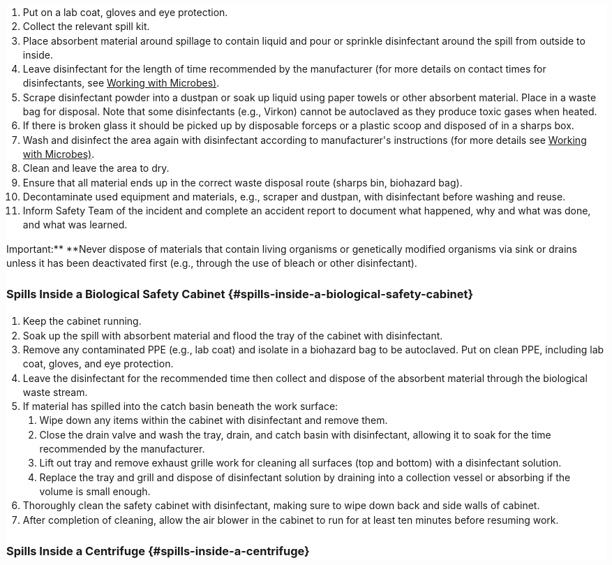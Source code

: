 1. Put on a lab coat, gloves and eye protection.
2. Collect the relevant spill kit.
3. Place absorbent material around spillage to contain liquid and pour or sprinkle disinfectant around the spill from outside to inside.
4. Leave disinfectant for the length of time recommended by the manufacturer (for more details on contact times for disinfectants, see [Working with Microbes)](https://docs.google.com/document/d/12gavZZEyT3en6gdKVRByraGLoqybI4nn_zp8g3iSB4w/edit#heading=h.rgnt67nndic8).
5. Scrape disinfectant powder into a dustpan or soak up liquid using paper towels or other absorbent material. Place in a waste bag for disposal. Note that some disinfectants (e.g., Virkon) cannot be autoclaved as they produce toxic gases when heated.
6. If there is broken glass it should be picked up by disposable forceps or a plastic scoop and disposed of in a sharps box. 
7. Wash and disinfect the area again with disinfectant according to manufacturer's instructions (for more details see [Working with Microbes)](https://docs.google.com/document/d/12gavZZEyT3en6gdKVRByraGLoqybI4nn_zp8g3iSB4w/edit#heading=h.rgnt67nndic8).
8. Clean and leave the area to dry.
9. Ensure that all material ends up in the correct waste disposal route (sharps bin, biohazard bag).
10. Decontaminate used equipment and materials, e.g., scraper and dustpan, with disinfectant before washing and reuse. 
11. Inform Safety Team of the incident and complete an accident report to document what happened, why and what was done, and what was learned.

Important:** **Never dispose of materials that contain living organisms or genetically modified organisms via sink or drains unless it has been deactivated first (e.g., through the use of bleach or other disinfectant).


### Spills Inside a Biological Safety Cabinet {#spills-inside-a-biological-safety-cabinet}



1. Keep the cabinet running. 
2. Soak up the spill with absorbent material and flood the tray of the cabinet with disinfectant.
3. Remove any contaminated PPE (e.g., lab coat) and isolate in a biohazard bag to be autoclaved. Put on clean PPE, including lab coat, gloves, and eye protection.
4. Leave the disinfectant for the recommended time then collect and dispose of the absorbent material through the biological waste stream.
5. If material has spilled into the catch basin beneath the work surface: 
    1. Wipe down any items within the cabinet with disinfectant and remove them.
    2. Close the drain valve and wash the tray, drain, and catch basin with disinfectant, allowing it to soak for the time recommended by the manufacturer.
    3. Lift out tray and remove exhaust grille work for cleaning all surfaces (top and bottom) with a disinfectant solution. 
    4. Replace the tray and grill and dispose of disinfectant solution by draining into a collection vessel or absorbing if the volume is small enough.
6. Thoroughly clean the safety cabinet with disinfectant, making sure to wipe down back and side walls of cabinet. 
7. After completion of cleaning, allow the air blower in the cabinet to run for at least ten minutes before resuming work.


### Spills Inside a Centrifuge {#spills-inside-a-centrifuge}
